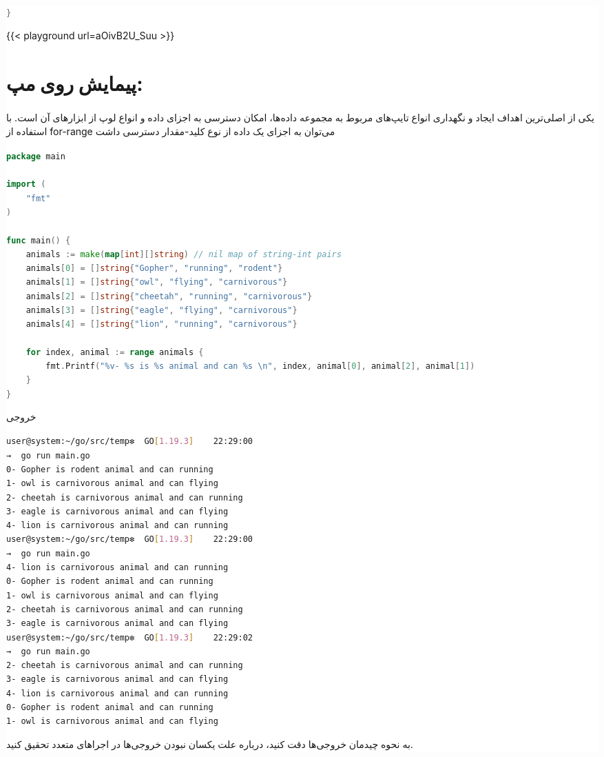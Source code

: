 ```go
}

```
{{< playground url=aOivB2U_Suu >}}

# پیمایش روی مپ:
یکی از اصلی‌ترین اهداف ایجاد و نگهداری انواع تایپ‌های مربوط به مجموعه داده‌ها، امکان دسترسی به اجزای داده و انواع لوپ از ابزارهای آن است.
با استفاده از for-range می‌توان به اجزای یک داده‌ از نوع کلید-مقدار دسترسی داشت
```go
package main

import (
	"fmt"
)

func main() {
	animals := make(map[int][]string) // nil map of string-int pairs
	animals[0] = []string{"Gopher", "running", "rodent"}
	animals[1] = []string{"owl", "flying", "carnivorous"}
	animals[2] = []string{"cheetah", "running", "carnivorous"}
	animals[3] = []string{"eagle", "flying", "carnivorous"}
	animals[4] = []string{"lion", "running", "carnivorous"}

	for index, animal := range animals {
		fmt.Printf("%v- %s is %s animal and can %s \n", index, animal[0], animal[2], animal[1])
	}
}

```
خروجی

```bash
user@system:~/go/src/temp❇  GO[1.19.3]    22:29:00 
→  go run main.go
0- Gopher is rodent animal and can running 
1- owl is carnivorous animal and can flying 
2- cheetah is carnivorous animal and can running 
3- eagle is carnivorous animal and can flying 
4- lion is carnivorous animal and can running 
user@system:~/go/src/temp❇  GO[1.19.3]    22:29:00 
→  go run main.go
4- lion is carnivorous animal and can running 
0- Gopher is rodent animal and can running 
1- owl is carnivorous animal and can flying 
2- cheetah is carnivorous animal and can running 
3- eagle is carnivorous animal and can flying 
user@system:~/go/src/temp❇  GO[1.19.3]    22:29:02 
→  go run main.go
2- cheetah is carnivorous animal and can running 
3- eagle is carnivorous animal and can flying 
4- lion is carnivorous animal and can running 
0- Gopher is rodent animal and can running 
1- owl is carnivorous animal and can flying 
```
به نحوه چیدمان خروجی‌ها دقت کنید، درباره علت یکسان نبودن خروجی‌ها در اجراهای متعدد تحقیق کنید.
